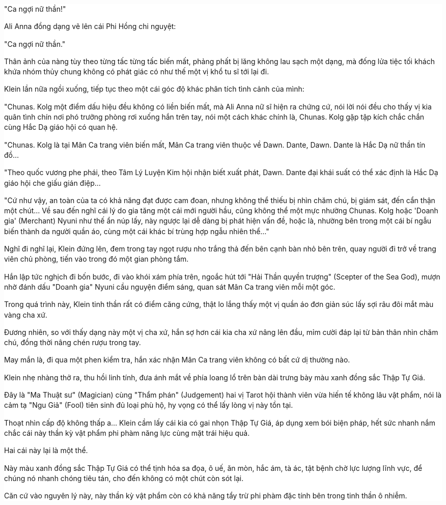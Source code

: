 "Ca ngợi nữ thần!"

Ali Anna đồng dạng vẽ lên cái Phi Hồng chi nguyệt:

"Ca ngợi nữ thần."

Thân ảnh của nàng tùy theo từng tấc từng tấc biến mất, phảng phất bị lăng không lau sạch một dạng, mà đống lửa tiệc tối khách khứa nhóm thủy chung không có phát giác có như thế một vị khổ tu sĩ tới lại đi.

Klein lần nữa ngồi xuống, tiếp tục theo một cái góc độ khác phân tích tình cảnh của mình:

"Chunas. Kolg một điểm dấu hiệu đều không có liền biến mất, mà Ali Anna nữ sĩ hiện ra chứng cứ, nói lời nói đều cho thấy vị kia quân tình chín nơi phó trưởng phòng rơi xuống hắn trên tay, nói một cách khác chính là, Chunas. Kolg gặp tập kích chắc chắn cùng Hắc Dạ giáo hội có quan hệ.

"Chunas. Kolg là tại Mân Ca trang viên biến mất, Mân Ca trang viên thuộc về Dawn. Dante, Dawn. Dante là Hắc Dạ nữ thần tín đồ…

"Theo quốc vương phe phái, theo Tâm Lý Luyện Kim hội nhận biết xuất phát, Dawn. Dante đại khái suất có thể xác định là Hắc Dạ giáo hội che giấu gián điệp…

"Cứ như vậy, an toàn của ta có khả năng đạt được cam đoan, nhưng không thể thiếu bị nhìn chăm chú, bị giám sát, đến cẩn thận một chút… Về sau đến nghĩ cái lý do gia tăng một cái mới người hầu, cũng không thể một mực nhường Chunas. Kolg hoặc 'Doanh gia' (Merchant) Nyuni như thế ẩn núp lấy, này ngược lại dễ dàng bị phát hiện vấn đề, hoặc là, nhường bên trong một cái bí ngẫu biến thành da người quần áo, cùng một cái khác bí trùng hợp ngẫu nhiên thể…"

Nghĩ đi nghĩ lại, Klein đứng lên, đem trong tay ngọt rượu nho trắng thả đến bên cạnh bàn nhỏ bên trên, quay người đi trở về trang viên chủ phòng, tiến vào trong đó một gian phòng tắm.

Hắn lập tức nghịch đi bốn bước, đi vào khói xám phía trên, ngoắc hút tới "Hải Thần quyền trượng" (Scepter of the Sea God), mượn nhờ đánh dấu "Doanh gia" Nyuni cầu nguyện điểm sáng, quan sát Mân Ca trang viên mỗi một góc.

Trong quá trình này, Klein tinh thần rất có điểm căng cứng, thật lo lắng thấy một vị quần áo đơn giản súc lấy sợi râu đôi mắt màu vàng cha xứ.

Đương nhiên, so với thấy dạng này một vị cha xứ, hắn sợ hơn cái kia cha xứ nâng lên đầu, mỉm cười đáp lại từ bản thân nhìn chăm chú, đồng thời nâng chén rượu trong tay.

May mắn là, đi qua một phen kiểm tra, hắn xác nhận Mân Ca trang viên không có bất cứ dị thường nào.

Klein nhẹ nhàng thở ra, thu hồi linh tính, đưa ánh mắt về phía loang lổ trên bàn dài trưng bày màu xanh đồng sắc Thập Tự Giá.

Đây là "Ma Thuật sư" (Magician) cùng "Thẩm phán" (Judgement) hai vị Tarot hội thành viên vừa hiến tế không lâu vật phẩm, nói là cảm tạ "Ngu Giả" (Fool) tiên sinh đủ loại phù hộ, hy vọng có thể lấy lòng vị này tồn tại.

Thoạt nhìn cấp độ không thấp a… Klein cầm lấy cái kia có gai nhọn Thập Tự Giá, áp dụng xem bói biện pháp, hết sức nhanh nắm chắc cái này thần kỳ vật phẩm phi phàm năng lực cùng mặt trái hiệu quả.

Hai cái này lại là một thể.

Này màu xanh đồng sắc Thập Tự Giá có thể tịnh hóa sa đọa, ô uế, ăn mòn, hắc ám, tà ác, tật bệnh chờ lực lượng lĩnh vực, để chúng nó nhanh chóng tiêu tán, cho đến không có một chút còn sót lại.

Căn cứ vào nguyên lý này, này thần kỳ vật phẩm còn có khả năng tẩy trừ phi phàm đặc tính bên trong tinh thần ô nhiễm.
